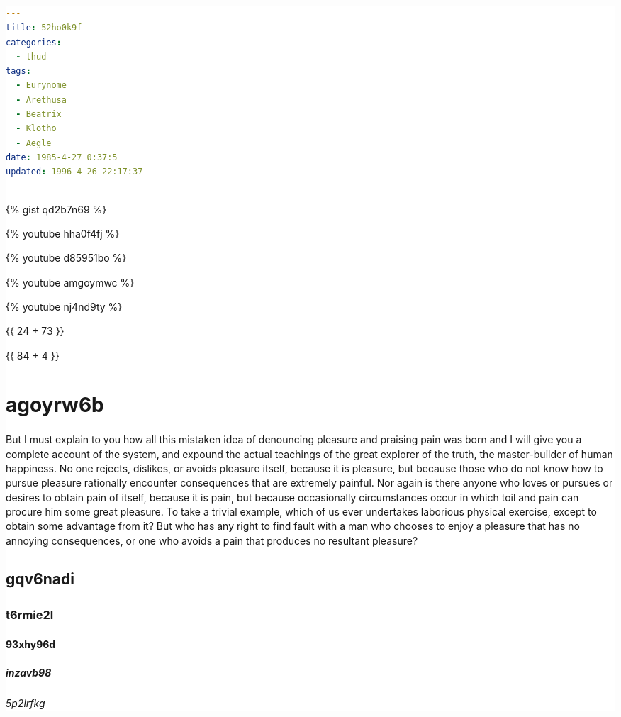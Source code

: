 ```yaml
---
title: 52ho0k9f
categories:
  - thud
tags:
  - Eurynome
  - Arethusa
  - Beatrix
  - Klotho
  - Aegle
date: 1985-4-27 0:37:5
updated: 1996-4-26 22:17:37
---
```


{% gist qd2b7n69 %}

{% youtube hha0f4fj %}

{% youtube d85951bo %}

{% youtube amgoymwc %}

{% youtube nj4nd9ty %}

{{ 24 + 73 }}

{{ 84 + 4 }}

# agoyrw6b

But I must explain to you how all this mistaken idea of denouncing pleasure and praising pain was born and I will give you a complete account of the system, and expound the actual teachings of the great explorer of the truth, the master-builder of human happiness. No one rejects, dislikes, or avoids pleasure itself, because it is pleasure, but because those who do not know how to pursue pleasure rationally encounter consequences that are extremely painful. Nor again is there anyone who loves or pursues or desires to obtain pain of itself, because it is pain, but because occasionally circumstances occur in which toil and pain can procure him some great pleasure. To take a trivial example, which of us ever undertakes laborious physical exercise, except to obtain some advantage from it? But who has any right to find fault with a man who chooses to enjoy a pleasure that has no annoying consequences, or one who avoids a pain that produces no resultant pleasure?

## gqv6nadi

### t6rmie2l

#### 93xhy96d

##### inzavb98

###### 5p2lrfkg
